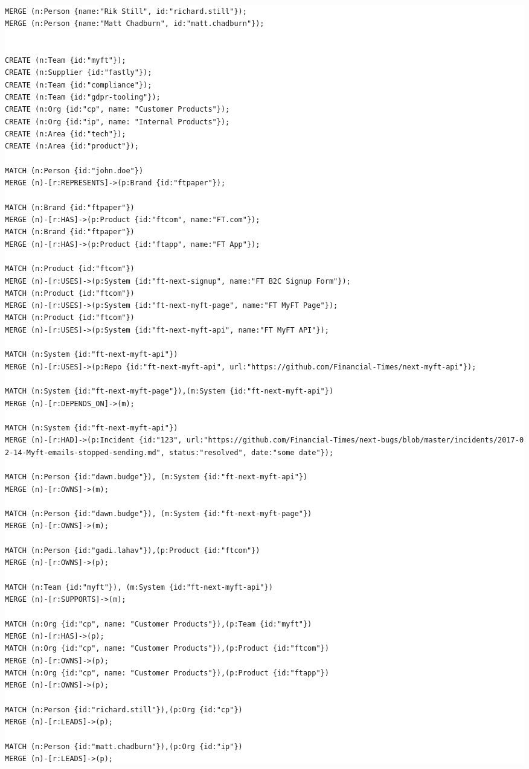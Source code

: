 ```
MERGE (n:Person {name:"Rik Still", id:"richard.still"});
MERGE (n:Person {name:"Matt Chadburn", id:"matt.chadburn"});


CREATE (n:Team {id:"myft"});
CREATE (n:Supplier {id:"fastly"});
CREATE (n:Team {id:"compliance"});
CREATE (n:Team {id:"gdpr-tooling"});
CREATE (n:Org {id:"cp", name: "Customer Products"});
CREATE (n:Org {id:"ip", name: "Internal Products"});
CREATE (n:Area {id:"tech"});
CREATE (n:Area {id:"product"});

MATCH (n:Person {id:"john.doe"})
MERGE (n)-[r:REPRESENTS]->(p:Brand {id:"ftpaper"});

MATCH (n:Brand {id:"ftpaper"})
MERGE (n)-[r:HAS]->(p:Product {id:"ftcom", name:"FT.com"});
MATCH (n:Brand {id:"ftpaper"})
MERGE (n)-[r:HAS]->(p:Product {id:"ftapp", name:"FT App"});

MATCH (n:Product {id:"ftcom"})
MERGE (n)-[r:USES]->(p:System {id:"ft-next-signup", name:"FT B2C Signup Form"});
MATCH (n:Product {id:"ftcom"})
MERGE (n)-[r:USES]->(p:System {id:"ft-next-myft-page", name:"FT MyFT Page"});
MATCH (n:Product {id:"ftcom"})
MERGE (n)-[r:USES]->(p:System {id:"ft-next-myft-api", name:"FT MyFT API"});

MATCH (n:System {id:"ft-next-myft-api"})
MERGE (n)-[r:USES]->(p:Repo {id:"ft-next-myft-api", url:"https://github.com/Financial-Times/next-myft-api"});

MATCH (n:System {id:"ft-next-myft-page"}),(m:System {id:"ft-next-myft-api"})
MERGE (n)-[r:DEPENDS_ON]->(m);

MATCH (n:System {id:"ft-next-myft-api"})
MERGE (n)-[r:HAD]->(p:Incident {id:"123", url:"https://github.com/Financial-Times/next-bugs/blob/master/incidents/2017-02-14-Myft-emails-stopped-sending.md", status:"resolved", date:"some date"});

MATCH (n:Person {id:"dawn.budge"}), (m:System {id:"ft-next-myft-api"})
MERGE (n)-[r:OWNS]->(m);

MATCH (n:Person {id:"dawn.budge"}), (m:System {id:"ft-next-myft-page"})
MERGE (n)-[r:OWNS]->(m);

MATCH (n:Person {id:"gadi.lahav"}),(p:Product {id:"ftcom"})
MERGE (n)-[r:OWNS]->(p);

MATCH (n:Team {id:"myft"}), (m:System {id:"ft-next-myft-api"})
MERGE (n)-[r:SUPPORTS]->(m);

MATCH (n:Org {id:"cp", name: "Customer Products"}),(p:Team {id:"myft"})
MERGE (n)-[r:HAS]->(p);
MATCH (n:Org {id:"cp", name: "Customer Products"}),(p:Product {id:"ftcom"})
MERGE (n)-[r:OWNS]->(p);
MATCH (n:Org {id:"cp", name: "Customer Products"}),(p:Product {id:"ftapp"})
MERGE (n)-[r:OWNS]->(p);

MATCH (n:Person {id:"richard.still"}),(p:Org {id:"cp"})
MERGE (n)-[r:LEADS]->(p);

MATCH (n:Person {id:"matt.chadburn"}),(p:Org {id:"ip"})
MERGE (n)-[r:LEADS]->(p);
```